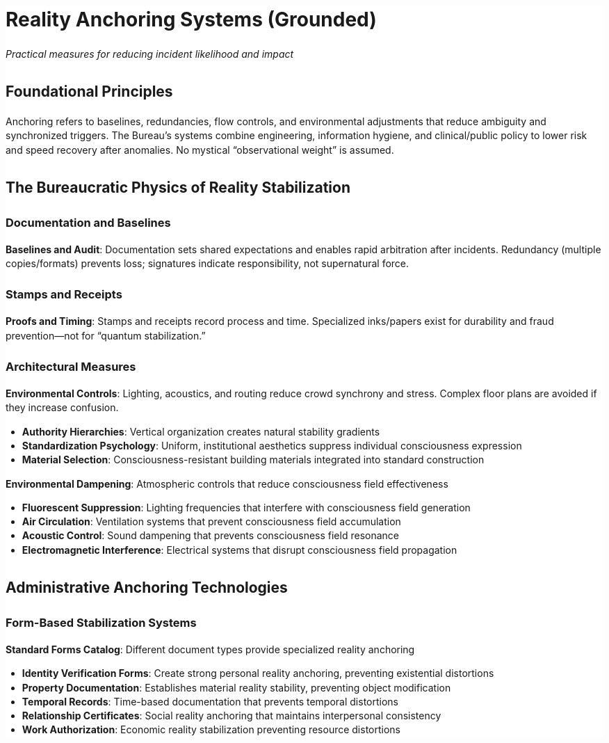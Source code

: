 # Reality Anchoring Systems (Grounded)
*Practical measures for reducing incident likelihood and impact*

## Foundational Principles

Anchoring refers to baselines, redundancies, flow controls, and environmental adjustments that reduce ambiguity and synchronized triggers. The Bureau’s systems combine engineering, information hygiene, and clinical/public policy to lower risk and speed recovery after anomalies. No mystical “observational weight” is assumed.

## The Bureaucratic Physics of Reality Stabilization

### Documentation and Baselines
**Baselines and Audit**: Documentation sets shared expectations and enables rapid arbitration after incidents. Redundancy (multiple copies/formats) prevents loss; signatures indicate responsibility, not supernatural force.

### Stamps and Receipts
**Proofs and Timing**: Stamps and receipts record process and time. Specialized inks/papers exist for durability and fraud prevention—not for “quantum stabilization.”

### Architectural Measures
**Environmental Controls**: Lighting, acoustics, and routing reduce crowd synchrony and stress. Complex floor plans are avoided if they increase confusion.
- **Authority Hierarchies**: Vertical organization creates natural stability gradients
- **Standardization Psychology**: Uniform, institutional aesthetics suppress individual consciousness expression
- **Material Selection**: Consciousness-resistant building materials integrated into standard construction

**Environmental Dampening**: Atmospheric controls that reduce consciousness field effectiveness
- **Fluorescent Suppression**: Lighting frequencies that interfere with consciousness field generation
- **Air Circulation**: Ventilation systems that prevent consciousness field accumulation
- **Acoustic Control**: Sound dampening that prevents consciousness field resonance
- **Electromagnetic Interference**: Electrical systems that disrupt consciousness field propagation

## Administrative Anchoring Technologies

### Form-Based Stabilization Systems
**Standard Forms Catalog**: Different document types provide specialized reality anchoring
- **Identity Verification Forms**: Create strong personal reality anchoring, preventing existential distortions
- **Property Documentation**: Establishes material reality stability, preventing object modification
- **Temporal Records**: Time-based documentation that prevents temporal distortions
- **Relationship Certificates**: Social reality anchoring that maintains interpersonal consistency
- **Work Authorization**: Economic reality stabilization preventing resource distortions
